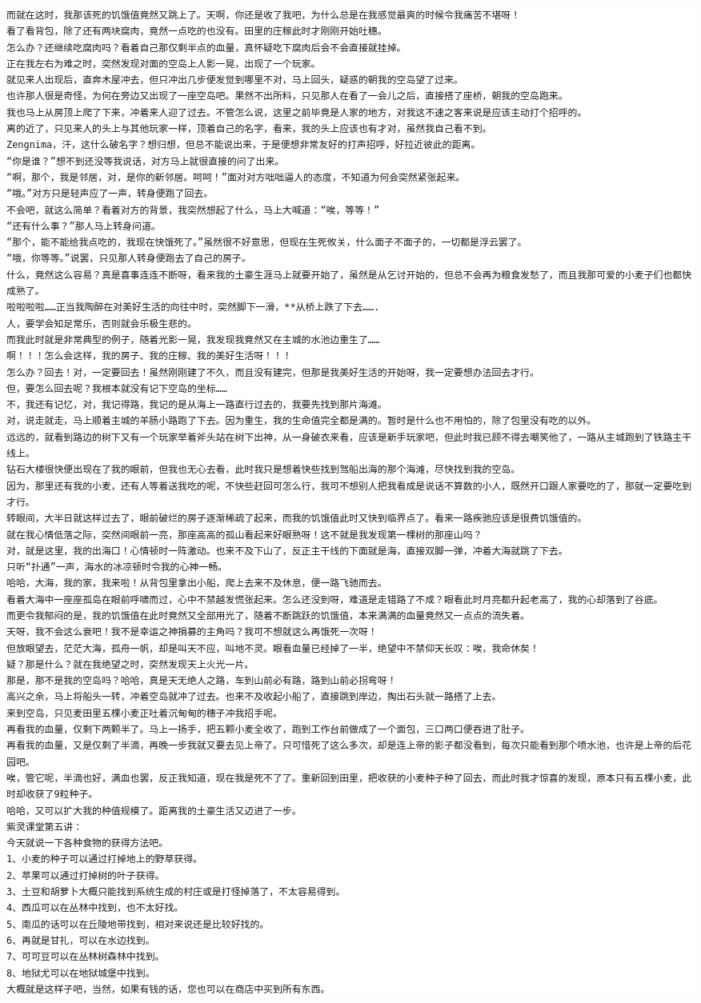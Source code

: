     而就在这时，我那该死的饥饿值竟然又跳上了。天啊，你还是收了我吧，为什么总是在我感觉最爽的时候令我痛苦不堪呀！
    看了看背包，除了还有两块腐肉，竟然一点吃的也没有。田里的庄稼此时才刚刚开始吐穗。
    怎么办？还继续吃腐肉吗？看着自己那仅剩半点的血量，真怀疑吃下腐肉后会不会直接就挂掉。
    正在我左右为难之时，突然发现对面的空岛上人影一晃，出现了一个玩家。
    就见来人出现后，直奔木屋冲去，但只冲出几步便发觉到哪里不对，马上回头，疑惑的朝我的空岛望了过来。
    也许那人很是奇怪，为何在旁边又出现了一座空岛吧。果然不出所料，只见那人在看了一会儿之后，直接搭了座桥，朝我的空岛跑来。
    我也马上从房顶上爬了下来，冲着来人迎了过去。不管怎么说，这里之前毕竟是人家的地方，对我这不速之客来说是应该主动打个招呼的。
    离的近了，只见来人的头上与其他玩家一样，顶着自己的名字，看来，我的头上应该也有才对，虽然我自己看不到。
    Zengnima，汗，这什么破名字？想归想，但总不能说出来，于是便想非常友好的打声招呼，好拉近彼此的距离。
    “你是谁？”想不到还没等我说话，对方马上就很直接的问了出来。
    “啊，那个，我是邻居，对，是你的新邻居。呵呵！”面对对方咄咄逼人的态度，不知道为何会突然紧张起来。
    “哦。”对方只是轻声应了一声，转身便跑了回去。
    不会吧，就这么简单？看着对方的背景，我突然想起了什么，马上大喊道：“唉，等等！”
    “还有什么事？”那人马上转身问道。
    “那个，能不能给我点吃的，我现在快饿死了。”虽然很不好意思，但现在生死攸关，什么面子不面子的，一切都是浮云罢了。
    “哦，你等等。”说罢，只见那人转身便跑去了自己的房子。
    什么，竟然这么容易？真是喜事连连不断呀，看来我的土豪生涯马上就要开始了，虽然是从乞讨开始的，但总不会再为粮食发愁了，而且我那可爱的小麦子们也都快成熟了。
    啦啦啦啦……正当我陶醉在对美好生活的向往中时，突然脚下一滑，**从桥上跌了下去…….
    人，要学会知足常乐，否则就会乐极生悲的。
    而我此时就是非常典型的例子，随着光影一晃，我发现我竟然又在主城的水池边重生了……
    啊！！！怎么会这样，我的房子、我的庄稼、我的美好生活呀！！！
    怎么办？回去！对，一定要回去！虽然刚刚建了不久，而且没有建完，但那是我美好生活的开始呀，我一定要想办法回去才行。
    但，要怎么回去呢？我根本就没有记下空岛的坐标……
    不，我还有记忆，对，我记得路，我记的是从海上一路直行过去的，我要先找到那片海滩。
    对，说走就走，马上顺着主城的羊肠小路跑了下去。因为重生，我的生命值完全都是满的。暂时是什么也不用怕的，除了包里没有吃的以外。
    远远的，就看到路边的树下又有一个玩家举着斧头站在树下出神，从一身破衣来看，应该是新手玩家吧，但此时我已顾不得去嘲笑他了，一路从主城跑到了铁路主干线上。
    钻石大楼很快便出现在了我的眼前，但我也无心去看，此时我只是想着快些找到驾船出海的那个海滩，尽快找到我的空岛。
    因为，那里还有我的小麦，还有人等着送我吃的呢，不快些赶回可怎么行，我可不想别人把我看成是说话不算数的小人，既然开口跟人家要吃的了，那就一定要吃到才行。
    转眼间，大半日就这样过去了，眼前破烂的房子逐渐稀疏了起来，而我的饥饿值此时又快到临界点了。看来一路疾驰应该是很费饥饿值的。
    就在我心情低落之际，突然间眼前一亮，那座高高的孤山看起来好眼熟呀！这不就是我发现第一棵树的那座山吗？
    对，就是这里，我的出海口！心情顿时一阵激动。也来不及下山了，反正主干线的下面就是海，直接双脚一弹，冲着大海就跳了下去。
    只听“扑通”一声，海水的冰凉顿时令我的心神一畅。
    哈哈，大海，我的家，我来啦！从背包里拿出小船，爬上去来不及休息，便一路飞驰而去。
    看着大海中一座座孤岛在眼前呼啸而过，心中不禁越发慌张起来。怎么还没到呀，难道是走错路了不成？眼看此时月亮都升起老高了，我的心却落到了谷底。
    而更令我郁闷的是，我的饥饿值在此时竟然又全部用光了，随着不断跳跃的饥饿值，本来满满的血量竟然又一点点的流失着。
    天呀，我不会这么衰吧！我不是幸运之神捐募的主角吗？我可不想就这么再饿死一次呀！
    但放眼望去，茫茫大海，孤舟一帆，却是叫天不应，叫地不灵。眼看血量已经掉了一半，绝望中不禁仰天长叹：唉，我命休矣！
    疑？那是什么？就在我绝望之时，突然发现天上火光一片。
    那是，那不是我的空岛吗？哈哈，真是天无绝人之路，车到山前必有路，路到山前必拐弯呀！
    高兴之余，马上将船头一转，冲着空岛就冲了过去。也来不及收起小船了，直接跳到岸边，掏出石头就一路搭了上去。
    来到空岛，只见麦田里五棵小麦正吐着沉甸甸的穗子冲我招手呢。
    再看我的血量，仅剩下两颗半了。马上一扬手，把五颗小麦全收了，跑到工作台前做成了一个面包，三口两口便吞进了肚子。
    再看我的血量，又是仅剩了半滴，再晚一步我就又要去见上帝了。只可惜死了这么多次，却是连上帝的影子都没看到，每次只能看到那个喷水池，也许是上帝的后花园吧。
    唉，管它呢，半滴也好，满血也罢，反正我知道，现在我是死不了了。重新回到田里，把收获的小麦种子种了回去，而此时我才惊喜的发现，原本只有五棵小麦，此时却收获了9粒种子。
    哈哈，又可以扩大我的种值规模了。距离我的土豪生活又迈进了一步。
    紫灵课堂第五讲：
    今天就说一下各种食物的获得方法吧。
    1、小麦的种子可以通过打掉地上的野草获得。
    2、苹果可以通过打掉树的叶子获得。
    3、土豆和胡萝卜大概只能找到系统生成的村庄或是打怪掉落了，不太容易得到。
    4、西瓜可以在丛林中找到，也不太好找。
    5、南瓜的话可以在丘陵地带找到，相对来说还是比较好找的。
    6、再就是甘扎，可以在水边找到。
    7、可可豆可以在丛林树森林中找到。
    8、地狱尤可以在地狱城堡中找到。
    大概就是这样子吧，当然，如果有钱的话，您也可以在商店中买到所有东西。
